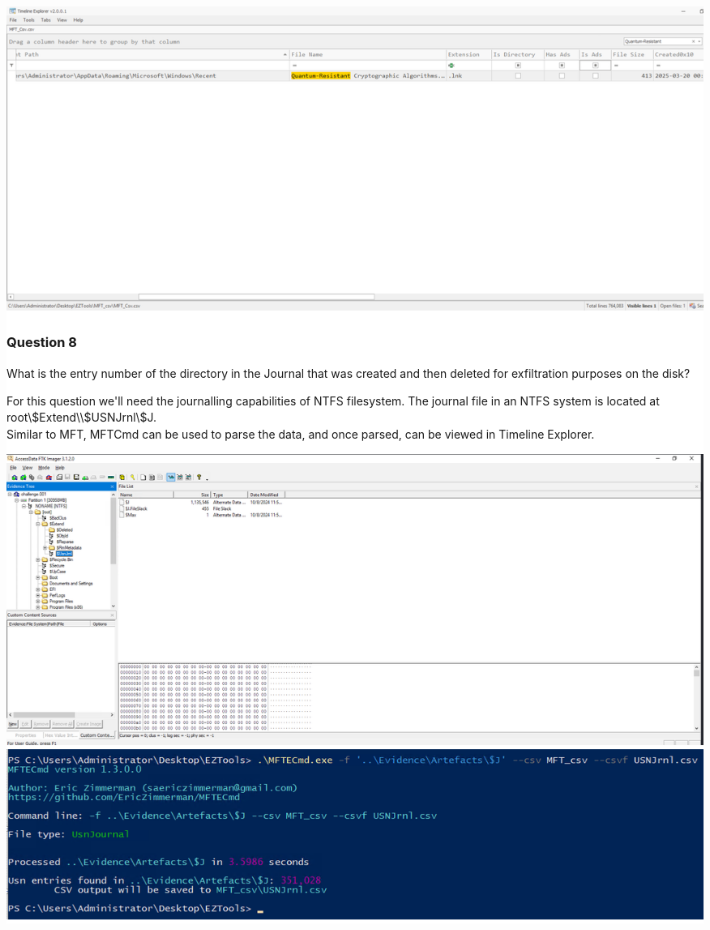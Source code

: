 ![solution_q7](/assets/diskrupt/file_created_mft.png)

### Question 8
What is the entry number of the directory in the Journal that was created and then deleted for exfiltration purposes on the disk?

For this question we'll need the journalling capabilities of NTFS filesystem. The journal file in an NTFS system is located at root\\$Extend\\$USNJrnl\\$J.  
Similar to MFT, MFTCmd can be used to parse the data, and once parsed, can be viewed in Timeline Explorer.

![J_export](/assets/diskrupt/J_export_ftk.png)  
![j_mfte](/assets/diskrupt/j_csv.png)
